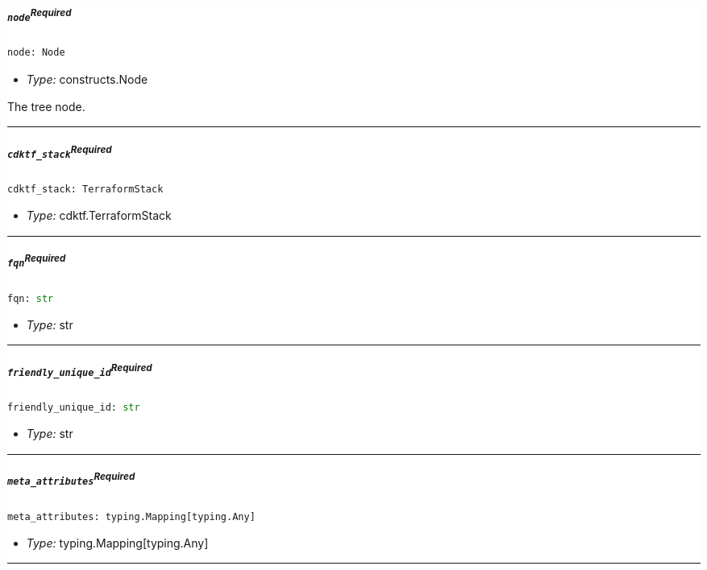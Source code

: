 
##### `node`<sup>Required</sup> <a name="node" id="@cdktf/provider-snowflake.provider.SnowflakeProvider.property.node"></a>

```python
node: Node
```

- *Type:* constructs.Node

The tree node.

---

##### `cdktf_stack`<sup>Required</sup> <a name="cdktf_stack" id="@cdktf/provider-snowflake.provider.SnowflakeProvider.property.cdktfStack"></a>

```python
cdktf_stack: TerraformStack
```

- *Type:* cdktf.TerraformStack

---

##### `fqn`<sup>Required</sup> <a name="fqn" id="@cdktf/provider-snowflake.provider.SnowflakeProvider.property.fqn"></a>

```python
fqn: str
```

- *Type:* str

---

##### `friendly_unique_id`<sup>Required</sup> <a name="friendly_unique_id" id="@cdktf/provider-snowflake.provider.SnowflakeProvider.property.friendlyUniqueId"></a>

```python
friendly_unique_id: str
```

- *Type:* str

---

##### `meta_attributes`<sup>Required</sup> <a name="meta_attributes" id="@cdktf/provider-snowflake.provider.SnowflakeProvider.property.metaAttributes"></a>

```python
meta_attributes: typing.Mapping[typing.Any]
```

- *Type:* typing.Mapping[typing.Any]

---